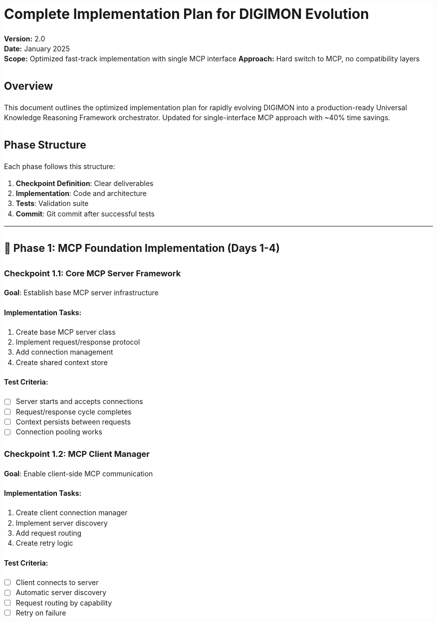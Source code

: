 # Complete Implementation Plan for DIGIMON Evolution
**Version:** 2.0  
**Date:** January 2025  
**Scope:** Optimized fast-track implementation with single MCP interface
**Approach:** Hard switch to MCP, no compatibility layers

## Overview

This document outlines the optimized implementation plan for rapidly evolving DIGIMON into a production-ready Universal Knowledge Reasoning Framework orchestrator. Updated for single-interface MCP approach with ~40% time savings.

## Phase Structure

Each phase follows this structure:
1. **Checkpoint Definition**: Clear deliverables
2. **Implementation**: Code and architecture
3. **Tests**: Validation suite
4. **Commit**: Git commit after successful tests

---

## 🚀 Phase 1: MCP Foundation Implementation (Days 1-4)

### Checkpoint 1.1: Core MCP Server Framework
**Goal**: Establish base MCP server infrastructure

#### Implementation Tasks:
1. Create base MCP server class
2. Implement request/response protocol
3. Add connection management
4. Create shared context store

#### Test Criteria:
- [ ] Server starts and accepts connections
- [ ] Request/response cycle completes
- [ ] Context persists between requests
- [ ] Connection pooling works

### Checkpoint 1.2: MCP Client Manager
**Goal**: Enable client-side MCP communication

#### Implementation Tasks:
1. Create client connection manager
2. Implement server discovery
3. Add request routing
4. Create retry logic

#### Test Criteria:
- [ ] Client connects to server
- [ ] Automatic server discovery
- [ ] Request routing by capability
- [ ] Retry on failure
